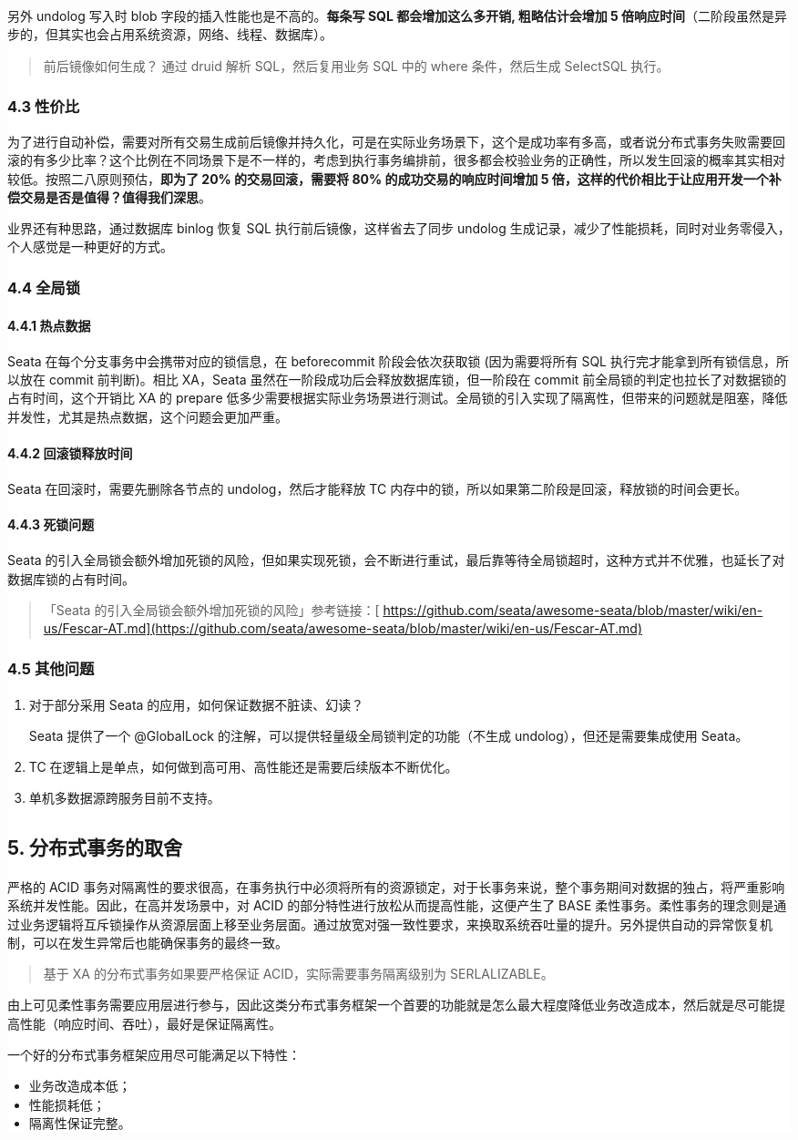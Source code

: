 另外 undolog 写入时 blob 字段的插入性能也是不高的。**每条写 SQL 都会增加这么多开销, 粗略估计会增加 5 倍响应时间**（二阶段虽然是异步的，但其实也会占用系统资源，网络、线程、数据库）。

> 前后镜像如何生成？ 通过 druid 解析 SQL，然后复用业务 SQL 中的 where 条件，然后生成 SelectSQL 执行。

### 4.3 性价比

为了进行自动补偿，需要对所有交易生成前后镜像并持久化，可是在实际业务场景下，这个是成功率有多高，或者说分布式事务失败需要回滚的有多少比率？这个比例在不同场景下是不一样的，考虑到执行事务编排前，很多都会校验业务的正确性，所以发生回滚的概率其实相对较低。按照二八原则预估，**即为了 20% 的交易回滚，需要将 80% 的成功交易的响应时间增加 5 倍，这样的代价相比于让应用开发一个补偿交易是否是值得？值得我们深思**。

业界还有种思路，通过数据库 binlog 恢复 SQL 执行前后镜像，这样省去了同步 undolog 生成记录，减少了性能损耗，同时对业务零侵入，个人感觉是一种更好的方式。

### 4.4 全局锁

#### 4.4.1 热点数据

Seata 在每个分支事务中会携带对应的锁信息，在 beforecommit 阶段会依次获取锁 \(因为需要将所有 SQL 执行完才能拿到所有锁信息，所以放在 commit 前判断\)。相比 XA，Seata 虽然在一阶段成功后会释放数据库锁，但一阶段在 commit 前全局锁的判定也拉长了对数据锁的占有时间，这个开销比 XA 的 prepare 低多少需要根据实际业务场景进行测试。全局锁的引入实现了隔离性，但带来的问题就是阻塞，降低并发性，尤其是热点数据，这个问题会更加严重。

#### 4.4.2 回滚锁释放时间

Seata 在回滚时，需要先删除各节点的 undolog，然后才能释放 TC 内存中的锁，所以如果第二阶段是回滚，释放锁的时间会更长。

#### 4.4.3 死锁问题

Seata 的引入全局锁会额外增加死锁的风险，但如果实现死锁，会不断进行重试，最后靠等待全局锁超时，这种方式并不优雅，也延长了对数据库锁的占有时间。

> 「Seata 的引入全局锁会额外增加死锁的风险」参考链接：[ https://github.com/seata/awesome-seata/blob/master/wiki/en-us/Fescar-AT.md](https://github.com/seata/awesome-seata/blob/master/wiki/en-us/Fescar-AT.md)

### 4.5 其他问题

1. 对于部分采用 Seata 的应用，如何保证数据不脏读、幻读？

   Seata 提供了一个 @GlobalLock 的注解，可以提供轻量级全局锁判定的功能（不生成 undolog），但还是需要集成使用 Seata。

2. TC 在逻辑上是单点，如何做到高可用、高性能还是需要后续版本不断优化。
3. 单机多数据源跨服务目前不支持。

## 5. 分布式事务的取舍

严格的 ACID 事务对隔离性的要求很高，在事务执行中必须将所有的资源锁定，对于长事务来说，整个事务期间对数据的独占，将严重影响系统并发性能。因此，在高并发场景中，对 ACID 的部分特性进行放松从而提高性能，这便产生了 BASE 柔性事务。柔性事务的理念则是通过业务逻辑将互斥锁操作从资源层面上移至业务层面。通过放宽对强一致性要求，来换取系统吞吐量的提升。另外提供自动的异常恢复机制，可以在发生异常后也能确保事务的最终一致。

> 基于 XA 的分布式事务如果要严格保证 ACID，实际需要事务隔离级别为 SERLALIZABLE。

由上可见柔性事务需要应用层进行参与，因此这类分布式事务框架一个首要的功能就是怎么最大程度降低业务改造成本，然后就是尽可能提高性能（响应时间、吞吐），最好是保证隔离性。

一个好的分布式事务框架应用尽可能满足以下特性：

* 业务改造成本低；
* 性能损耗低；
* 隔离性保证完整。
